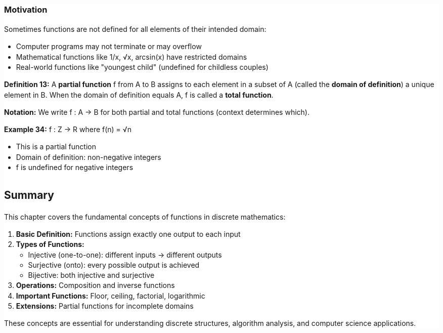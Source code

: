 ### Motivation
Sometimes functions are not defined for all elements of their intended domain:
- Computer programs may not terminate or may overflow
- Mathematical functions like 1/x, √x, arcsin(x) have restricted domains
- Real-world functions like "youngest child" (undefined for childless couples)

**Definition 13:** A **partial function** f from A to B assigns to each element in a subset of A (called the **domain of definition**) a unique element in B. When the domain of definition equals A, f is called a **total function**.

**Notation:** We write f : A → B for both partial and total functions (context determines which).

**Example 34:** f : Z → R where f(n) = √n
- This is a partial function
- Domain of definition: non-negative integers
- f is undefined for negative integers

## Summary

This chapter covers the fundamental concepts of functions in discrete mathematics:

1. **Basic Definition:** Functions assign exactly one output to each input
2. **Types of Functions:**
   - Injective (one-to-one): different inputs → different outputs
   - Surjective (onto): every possible output is achieved  
   - Bijective: both injective and surjective
3. **Operations:** Composition and inverse functions
4. **Important Functions:** Floor, ceiling, factorial, logarithmic
5. **Extensions:** Partial functions for incomplete domains

These concepts are essential for understanding discrete structures, algorithm analysis, and computer science applications.